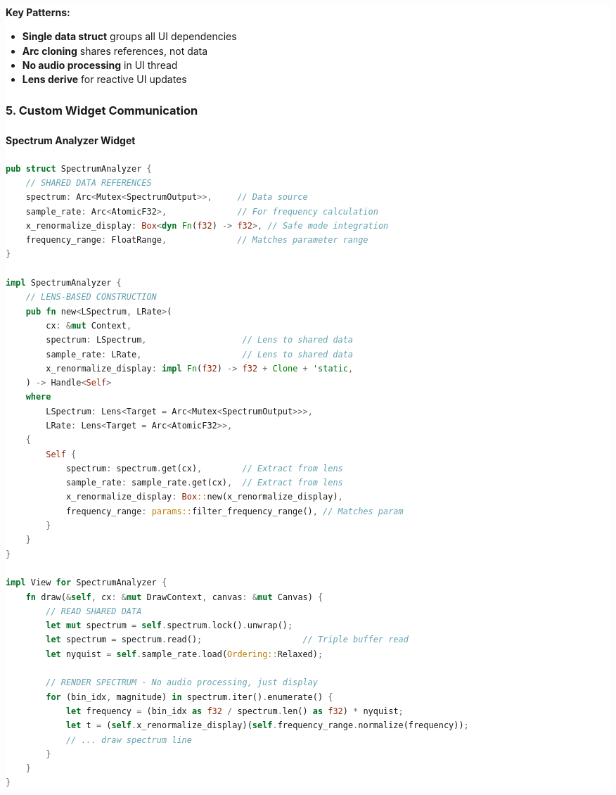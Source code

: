 **Key Patterns:**
- **Single data struct** groups all UI dependencies
- **Arc cloning** shares references, not data
- **No audio processing** in UI thread
- **Lens derive** for reactive UI updates

### 5. Custom Widget Communication

#### Spectrum Analyzer Widget
```rust
pub struct SpectrumAnalyzer {
    // SHARED DATA REFERENCES
    spectrum: Arc<Mutex<SpectrumOutput>>,     // Data source
    sample_rate: Arc<AtomicF32>,              // For frequency calculation
    x_renormalize_display: Box<dyn Fn(f32) -> f32>, // Safe mode integration
    frequency_range: FloatRange,              // Matches parameter range
}

impl SpectrumAnalyzer {
    // LENS-BASED CONSTRUCTION
    pub fn new<LSpectrum, LRate>(
        cx: &mut Context,
        spectrum: LSpectrum,                   // Lens to shared data
        sample_rate: LRate,                    // Lens to shared data  
        x_renormalize_display: impl Fn(f32) -> f32 + Clone + 'static,
    ) -> Handle<Self>
    where
        LSpectrum: Lens<Target = Arc<Mutex<SpectrumOutput>>>,
        LRate: Lens<Target = Arc<AtomicF32>>,
    {
        Self {
            spectrum: spectrum.get(cx),        // Extract from lens
            sample_rate: sample_rate.get(cx),  // Extract from lens
            x_renormalize_display: Box::new(x_renormalize_display),
            frequency_range: params::filter_frequency_range(), // Matches param
        }
    }
}

impl View for SpectrumAnalyzer {
    fn draw(&self, cx: &mut DrawContext, canvas: &mut Canvas) {
        // READ SHARED DATA
        let mut spectrum = self.spectrum.lock().unwrap();
        let spectrum = spectrum.read();                    // Triple buffer read
        let nyquist = self.sample_rate.load(Ordering::Relaxed);
        
        // RENDER SPECTRUM - No audio processing, just display
        for (bin_idx, magnitude) in spectrum.iter().enumerate() {
            let frequency = (bin_idx as f32 / spectrum.len() as f32) * nyquist;
            let t = (self.x_renormalize_display)(self.frequency_range.normalize(frequency));
            // ... draw spectrum line
        }
    }
}
```
